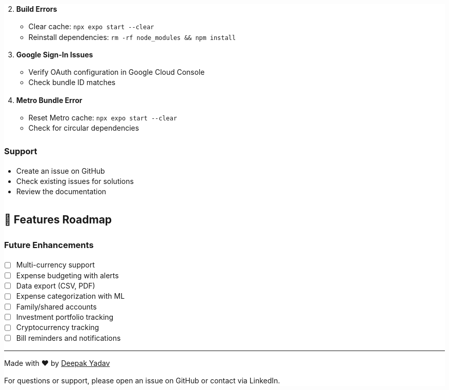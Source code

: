 2. **Build Errors**

   - Clear cache: `npx expo start --clear`
   - Reinstall dependencies: `rm -rf node_modules && npm install`

3. **Google Sign-In Issues**

   - Verify OAuth configuration in Google Cloud Console
   - Check bundle ID matches

4. **Metro Bundle Error**
   - Reset Metro cache: `npx expo start --clear`
   - Check for circular dependencies

### Support

- Create an issue on GitHub
- Check existing issues for solutions
- Review the documentation

## 🌟 Features Roadmap

### Future Enhancements

- [ ] Multi-currency support
- [ ] Expense budgeting with alerts
- [ ] Data export (CSV, PDF)
- [ ] Expense categorization with ML
- [ ] Family/shared accounts
- [ ] Investment portfolio tracking
- [ ] Cryptocurrency tracking
- [ ] Bill reminders and notifications

---

Made with ❤️ by [Deepak Yadav](https://github.com/imdeepakyadav)

For questions or support, please open an issue on GitHub or contact via LinkedIn.
